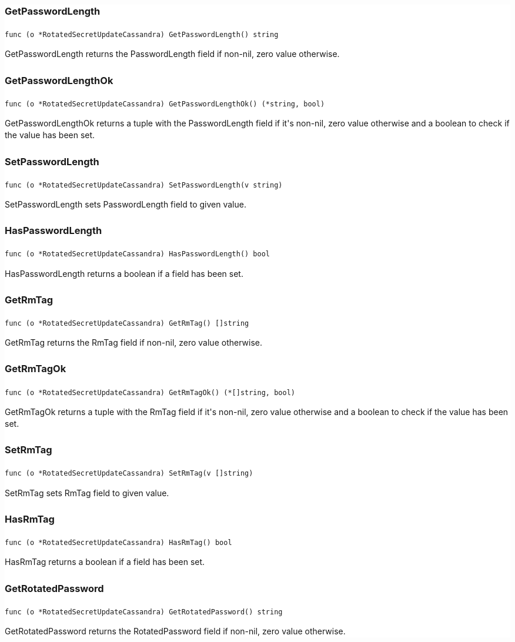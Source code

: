 ### GetPasswordLength

`func (o *RotatedSecretUpdateCassandra) GetPasswordLength() string`

GetPasswordLength returns the PasswordLength field if non-nil, zero value otherwise.

### GetPasswordLengthOk

`func (o *RotatedSecretUpdateCassandra) GetPasswordLengthOk() (*string, bool)`

GetPasswordLengthOk returns a tuple with the PasswordLength field if it's non-nil, zero value otherwise
and a boolean to check if the value has been set.

### SetPasswordLength

`func (o *RotatedSecretUpdateCassandra) SetPasswordLength(v string)`

SetPasswordLength sets PasswordLength field to given value.

### HasPasswordLength

`func (o *RotatedSecretUpdateCassandra) HasPasswordLength() bool`

HasPasswordLength returns a boolean if a field has been set.

### GetRmTag

`func (o *RotatedSecretUpdateCassandra) GetRmTag() []string`

GetRmTag returns the RmTag field if non-nil, zero value otherwise.

### GetRmTagOk

`func (o *RotatedSecretUpdateCassandra) GetRmTagOk() (*[]string, bool)`

GetRmTagOk returns a tuple with the RmTag field if it's non-nil, zero value otherwise
and a boolean to check if the value has been set.

### SetRmTag

`func (o *RotatedSecretUpdateCassandra) SetRmTag(v []string)`

SetRmTag sets RmTag field to given value.

### HasRmTag

`func (o *RotatedSecretUpdateCassandra) HasRmTag() bool`

HasRmTag returns a boolean if a field has been set.

### GetRotatedPassword

`func (o *RotatedSecretUpdateCassandra) GetRotatedPassword() string`

GetRotatedPassword returns the RotatedPassword field if non-nil, zero value otherwise.
